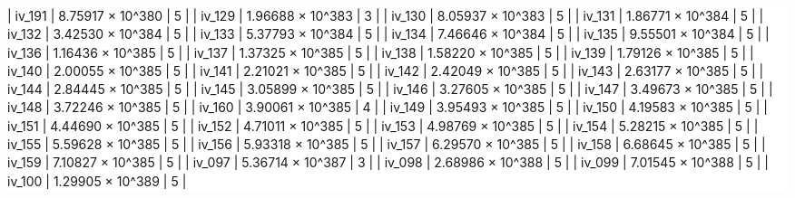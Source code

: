 | iv_191 | 8.75917 × 10^380 | 5 |
| iv_129 | 1.96688 × 10^383 | 3 |
| iv_130 | 8.05937 × 10^383 | 5 |
| iv_131 | 1.86771 × 10^384 | 5 |
| iv_132 | 3.42530 × 10^384 | 5 |
| iv_133 | 5.37793 × 10^384 | 5 |
| iv_134 | 7.46646 × 10^384 | 5 |
| iv_135 | 9.55501 × 10^384 | 5 |
| iv_136 | 1.16436 × 10^385 | 5 |
| iv_137 | 1.37325 × 10^385 | 5 |
| iv_138 | 1.58220 × 10^385 | 5 |
| iv_139 | 1.79126 × 10^385 | 5 |
| iv_140 | 2.00055 × 10^385 | 5 |
| iv_141 | 2.21021 × 10^385 | 5 |
| iv_142 | 2.42049 × 10^385 | 5 |
| iv_143 | 2.63177 × 10^385 | 5 |
| iv_144 | 2.84445 × 10^385 | 5 |
| iv_145 | 3.05899 × 10^385 | 5 |
| iv_146 | 3.27605 × 10^385 | 5 |
| iv_147 | 3.49673 × 10^385 | 5 |
| iv_148 | 3.72246 × 10^385 | 5 |
| iv_160 | 3.90061 × 10^385 | 4 |
| iv_149 | 3.95493 × 10^385 | 5 |
| iv_150 | 4.19583 × 10^385 | 5 |
| iv_151 | 4.44690 × 10^385 | 5 |
| iv_152 | 4.71011 × 10^385 | 5 |
| iv_153 | 4.98769 × 10^385 | 5 |
| iv_154 | 5.28215 × 10^385 | 5 |
| iv_155 | 5.59628 × 10^385 | 5 |
| iv_156 | 5.93318 × 10^385 | 5 |
| iv_157 | 6.29570 × 10^385 | 5 |
| iv_158 | 6.68645 × 10^385 | 5 |
| iv_159 | 7.10827 × 10^385 | 5 |
| iv_097 | 5.36714 × 10^387 | 3 |
| iv_098 | 2.68986 × 10^388 | 5 |
| iv_099 | 7.01545 × 10^388 | 5 |
| iv_100 | 1.29905 × 10^389 | 5 |